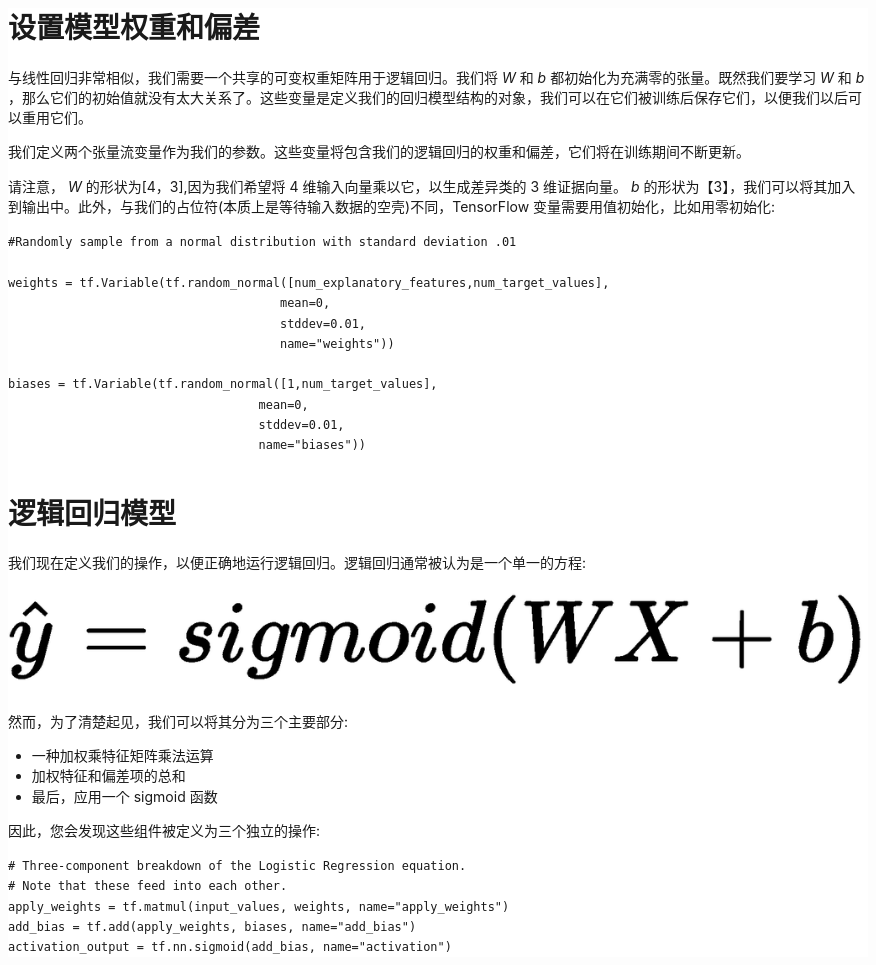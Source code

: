 

# 设置模型权重和偏差

与线性回归非常相似，我们需要一个共享的可变权重矩阵用于逻辑回归。我们将 *W* 和 *b* 都初始化为充满零的张量。既然我们要学习 *W* 和 *b* ，那么它们的初始值就没有太大关系了。这些变量是定义我们的回归模型结构的对象，我们可以在它们被训练后保存它们，以便我们以后可以重用它们。

我们定义两个张量流变量作为我们的参数。这些变量将包含我们的逻辑回归的权重和偏差，它们将在训练期间不断更新。

请注意， *W* 的形状为[4，3],因为我们希望将 4 维输入向量乘以它，以生成差异类的 3 维证据向量。 *b* 的形状为【3】，我们可以将其加入到输出中。此外，与我们的占位符(本质上是等待输入数据的空壳)不同，TensorFlow 变量需要用值初始化，比如用零初始化:

```
#Randomly sample from a normal distribution with standard deviation .01

weights = tf.Variable(tf.random_normal([num_explanatory_features,num_target_values],
                                      mean=0,
                                      stddev=0.01,
                                      name="weights"))

biases = tf.Variable(tf.random_normal([1,num_target_values],
                                   mean=0,
                                   stddev=0.01,
                                   name="biases"))
```



# 逻辑回归模型

我们现在定义我们的操作，以便正确地运行逻辑回归。逻辑回归通常被认为是一个单一的方程:

![](img/c5e9a90e-75b4-4675-878e-4be59ea25db9.png)

然而，为了清楚起见，我们可以将其分为三个主要部分:

*   一种加权乘特征矩阵乘法运算
*   加权特征和偏差项的总和
*   最后，应用一个 sigmoid 函数

因此，您会发现这些组件被定义为三个独立的操作:

```
# Three-component breakdown of the Logistic Regression equation.
# Note that these feed into each other.
apply_weights = tf.matmul(input_values, weights, name="apply_weights")
add_bias = tf.add(apply_weights, biases, name="add_bias")
activation_output = tf.nn.sigmoid(add_bias, name="activation")
```
